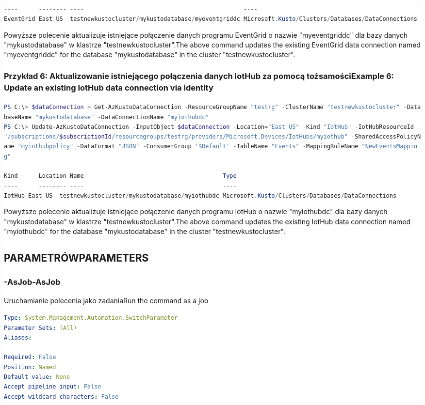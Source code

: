 ```powershell
----      -------- ----                                              ----
EventGrid East US  testnewkustocluster/mykustodatabase/myeventgriddc Microsoft.Kusto/Clusters/Databases/DataConnections
```

<span data-ttu-id="070d8-123">Powyższe polecenie aktualizuje istniejące połączenie danych programu EventGrid o nazwie "myeventgriddc" dla bazy danych "mykustodatabase" w klastrze "testnewkustocluster".</span><span class="sxs-lookup"><span data-stu-id="070d8-123">The above command updates the existing EventGrid data connection named "myeventgriddc" for the database "mykustodatabase" in the cluster "testnewkustocluster".</span></span>

### <span data-ttu-id="070d8-124">Przykład 6: Aktualizowanie istniejącego połączenia danych IotHub za pomocą tożsamości</span><span class="sxs-lookup"><span data-stu-id="070d8-124">Example 6: Update an existing IotHub data connection via identity</span></span>
```powershell
PS C:\> $dataConnection = Get-AzKustoDataConnection -ResourceGroupName "testrg" -ClusterName "testnewkustocluster" -DatabaseName "mykustodatabase" -DataConnectionName "myiothubdc" 
PS C:\> Update-AzKustoDataConnection -InputObject $dataConnection -Location="East US" -Kind "IotHub" -IotHubResourceId "/subscriptions/$subscriptionId/resourcegroups/testrg/providers/Microsoft.Devices/IotHubs/myiothub" -SharedAccessPolicyName "myiothubpolicy" -DataFormat "JSON" -ConsumerGroup '$Default' -TableName "Events" -MappingRuleName "NewEventsMapping"

Kind      Location Name                                        Type
----      -------- ----                                        ----
IotHub East US  testnewkustocluster/mykustodatabase/myiothubdc Microsoft.Kusto/Clusters/Databases/DataConnections
```

<span data-ttu-id="070d8-125">Powyższe polecenie aktualizuje istniejące połączenie danych programu IotHub o nazwie "myiothubdc" dla bazy danych "mykustodatabase" w klastrze "testnewkustocluster".</span><span class="sxs-lookup"><span data-stu-id="070d8-125">The above command updates the existing IotHub data connection named "myiothubdc" for the database "mykustodatabase" in the cluster "testnewkustocluster".</span></span>

## <span data-ttu-id="070d8-126">PARAMETRÓW</span><span class="sxs-lookup"><span data-stu-id="070d8-126">PARAMETERS</span></span>

### <span data-ttu-id="070d8-127">-AsJob</span><span class="sxs-lookup"><span data-stu-id="070d8-127">-AsJob</span></span>
<span data-ttu-id="070d8-128">Uruchamianie polecenia jako zadania</span><span class="sxs-lookup"><span data-stu-id="070d8-128">Run the command as a job</span></span>

```yaml
Type: System.Management.Automation.SwitchParameter
Parameter Sets: (All)
Aliases:

Required: False
Position: Named
Default value: None
Accept pipeline input: False
Accept wildcard characters: False
```
